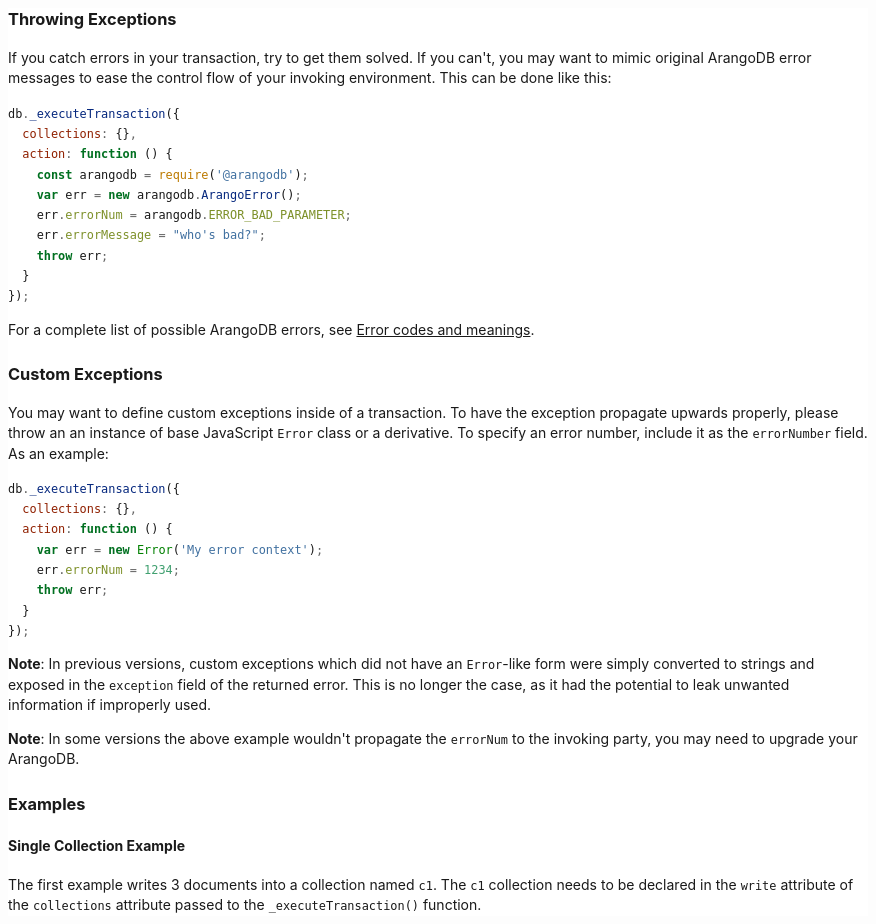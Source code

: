 ### Throwing Exceptions

If you catch errors in your transaction, try to get them solved. If you can't,
you may want to mimic original ArangoDB error messages to ease the control flow
of your invoking environment. This can be done like this:

```js
db._executeTransaction({
  collections: {},
  action: function () {
    const arangodb = require('@arangodb');
    var err = new arangodb.ArangoError();
    err.errorNum = arangodb.ERROR_BAD_PARAMETER;
    err.errorMessage = "who's bad?";
    throw err;
  }
});
```

For a complete list of possible ArangoDB errors, see
[Error codes and meanings](appendix-error-codes.html).

### Custom Exceptions

You may want to define custom exceptions inside of a transaction. To have the
exception propagate upwards properly, please throw an an instance of base
JavaScript `Error` class or a derivative. To specify an error number, include it
as the `errorNumber` field. As an example:

```js
db._executeTransaction({
  collections: {},
  action: function () {
    var err = new Error('My error context');
    err.errorNum = 1234;
    throw err;
  }
});
```

**Note**: In previous versions, custom exceptions which did not have an
`Error`-like form were simply converted to strings and exposed in the
`exception` field of the returned error. This is no longer the case, as it had
the potential to leak unwanted information if improperly used.

**Note**: In some versions the above example wouldn't propagate the `errorNum` to the 
invoking party, you may need to upgrade your ArangoDB.

### Examples

#### Single Collection Example

The first example writes 3 documents into a collection named `c1`.
The `c1` collection needs to be declared in the `write` attribute of the
`collections` attribute passed to the `_executeTransaction()` function.
